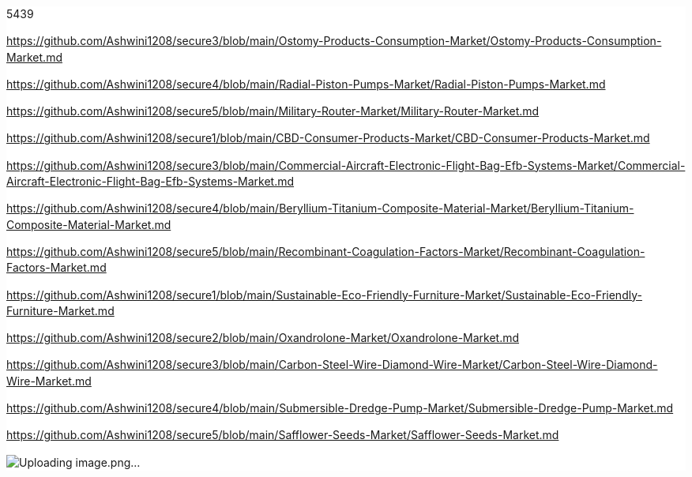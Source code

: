 5439</p><p><a href="https://github.com/Ashwini1208/secure3/blob/main/Ostomy-Products-Consumption-Market/Ostomy-Products-Consumption-Market.md">https://github.com/Ashwini1208/secure3/blob/main/Ostomy-Products-Consumption-Market/Ostomy-Products-Consumption-Market.md</a></p><p><a href="https://github.com/Ashwini1208/secure4/blob/main/Radial-Piston-Pumps-Market/Radial-Piston-Pumps-Market.md">https://github.com/Ashwini1208/secure4/blob/main/Radial-Piston-Pumps-Market/Radial-Piston-Pumps-Market.md</a></p><p><a href="https://github.com/Ashwini1208/secure5/blob/main/Military-Router-Market/Military-Router-Market.md">https://github.com/Ashwini1208/secure5/blob/main/Military-Router-Market/Military-Router-Market.md</a></p><p><a href="https://github.com/Ashwini1208/secure1/blob/main/CBD-Consumer-Products-Market/CBD-Consumer-Products-Market.md">https://github.com/Ashwini1208/secure1/blob/main/CBD-Consumer-Products-Market/CBD-Consumer-Products-Market.md</a></p><p><a href="https://github.com/Ashwini1208/secure3/blob/main/Commercial-Aircraft-Electronic-Flight-Bag-Efb-Systems-Market/Commercial-Aircraft-Electronic-Flight-Bag-Efb-Systems-Market.md">https://github.com/Ashwini1208/secure3/blob/main/Commercial-Aircraft-Electronic-Flight-Bag-Efb-Systems-Market/Commercial-Aircraft-Electronic-Flight-Bag-Efb-Systems-Market.md</a></p><p><a href="https://github.com/Ashwini1208/secure4/blob/main/Beryllium-Titanium-Composite-Material-Market/Beryllium-Titanium-Composite-Material-Market.md">https://github.com/Ashwini1208/secure4/blob/main/Beryllium-Titanium-Composite-Material-Market/Beryllium-Titanium-Composite-Material-Market.md</a></p><p><a href="https://github.com/Ashwini1208/secure5/blob/main/Recombinant-Coagulation-Factors-Market/Recombinant-Coagulation-Factors-Market.md">https://github.com/Ashwini1208/secure5/blob/main/Recombinant-Coagulation-Factors-Market/Recombinant-Coagulation-Factors-Market.md</a></p><p><a href="https://github.com/Ashwini1208/secure1/blob/main/Sustainable-Eco-Friendly-Furniture-Market/Sustainable-Eco-Friendly-Furniture-Market.md">https://github.com/Ashwini1208/secure1/blob/main/Sustainable-Eco-Friendly-Furniture-Market/Sustainable-Eco-Friendly-Furniture-Market.md</a></p><p><a href="https://github.com/Ashwini1208/secure2/blob/main/Oxandrolone-Market/Oxandrolone-Market.md">https://github.com/Ashwini1208/secure2/blob/main/Oxandrolone-Market/Oxandrolone-Market.md</a></p><p><a href="https://github.com/Ashwini1208/secure3/blob/main/Carbon-Steel-Wire-Diamond-Wire-Market/Carbon-Steel-Wire-Diamond-Wire-Market.md">https://github.com/Ashwini1208/secure3/blob/main/Carbon-Steel-Wire-Diamond-Wire-Market/Carbon-Steel-Wire-Diamond-Wire-Market.md</a></p><p><a href="https://github.com/Ashwini1208/secure4/blob/main/Submersible-Dredge-Pump-Market/Submersible-Dredge-Pump-Market.md">https://github.com/Ashwini1208/secure4/blob/main/Submersible-Dredge-Pump-Market/Submersible-Dredge-Pump-Market.md</a></p><p><a href="https://github.com/Ashwini1208/secure5/blob/main/Safflower-Seeds-Market/Safflower-Seeds-Market.md">https://github.com/Ashwini1208/secure5/blob/main/Safflower-Seeds-Market/Safflower-Seeds-Market.md</a></p>
![Uploading image.png…]()
